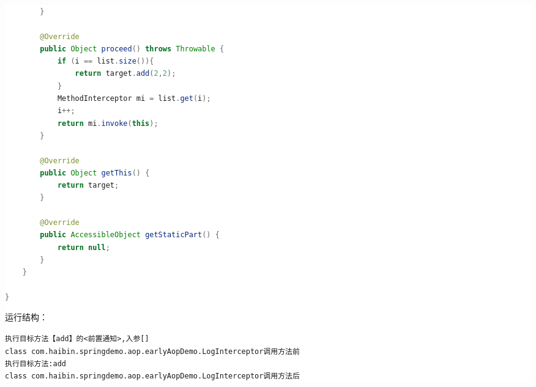 ```java
        }

        @Override
        public Object proceed() throws Throwable {
            if (i == list.size()){
                return target.add(2,2);
            }
            MethodInterceptor mi = list.get(i);
            i++;
            return mi.invoke(this);
        }

        @Override
        public Object getThis() {
            return target;
        }

        @Override
        public AccessibleObject getStaticPart() {
            return null;
        }
    }

}
```

运行结构：

```
执行目标方法【add】的<前置通知>,入参[]
class com.haibin.springdemo.aop.earlyAopDemo.LogInterceptor调用方法前
执行目标方法:add
class com.haibin.springdemo.aop.earlyAopDemo.LogInterceptor调用方法后
```

